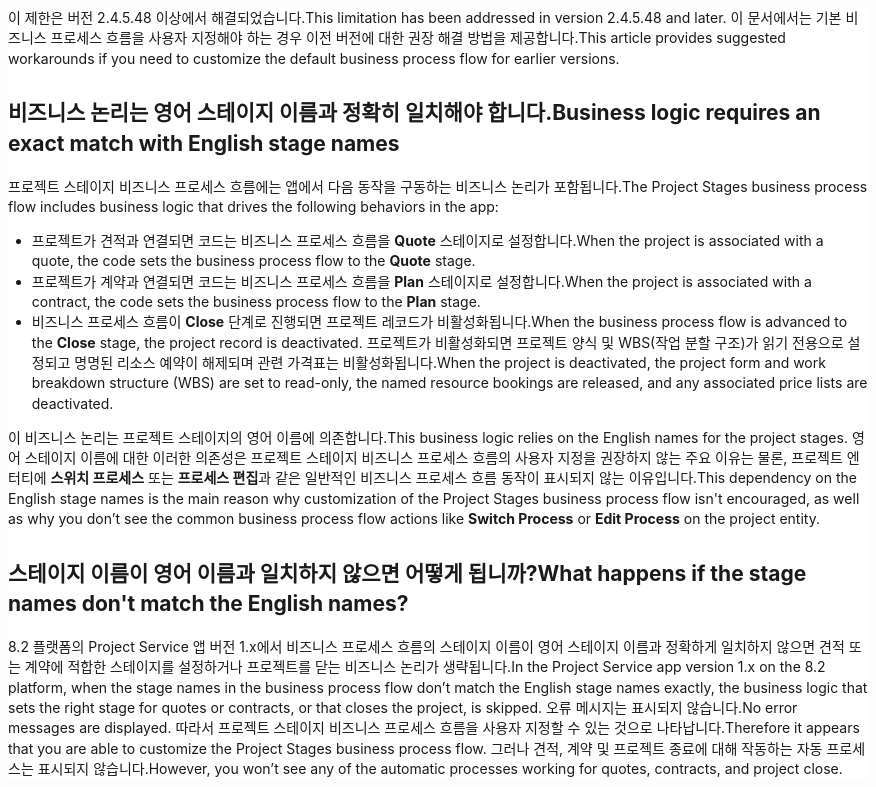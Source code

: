 <span data-ttu-id="bfe0f-107">이 제한은 버전 2.4.5.48 이상에서 해결되었습니다.</span><span class="sxs-lookup"><span data-stu-id="bfe0f-107">This limitation has been addressed in version 2.4.5.48 and later.</span></span> <span data-ttu-id="bfe0f-108">이 문서에서는 기본 비즈니스 프로세스 흐름을 사용자 지정해야 하는 경우 이전 버전에 대한 권장 해결 방법을 제공합니다.</span><span class="sxs-lookup"><span data-stu-id="bfe0f-108">This article provides suggested workarounds if you need to customize the default business process flow for earlier versions.</span></span>  

## <a name="business-logic-requires-an-exact-match-with-english-stage-names"></a><span data-ttu-id="bfe0f-109">비즈니스 논리는 영어 스테이지 이름과 정확히 일치해야 합니다.</span><span class="sxs-lookup"><span data-stu-id="bfe0f-109">Business logic requires an exact match with English stage names</span></span>

<span data-ttu-id="bfe0f-110">프로젝트 스테이지 비즈니스 프로세스 흐름에는 앱에서 다음 동작을 구동하는 비즈니스 논리가 포함됩니다.</span><span class="sxs-lookup"><span data-stu-id="bfe0f-110">The Project Stages business process flow includes business logic that drives the following behaviors in the app:</span></span>
- <span data-ttu-id="bfe0f-111">프로젝트가 견적과 연결되면 코드는 비즈니스 프로세스 흐름을 **Quote** 스테이지로 설정합니다.</span><span class="sxs-lookup"><span data-stu-id="bfe0f-111">When the project is associated with a quote, the code sets the business process flow to the **Quote** stage.</span></span>
- <span data-ttu-id="bfe0f-112">프로젝트가 계약과 연결되면 코드는 비즈니스 프로세스 흐름을 **Plan** 스테이지로 설정합니다.</span><span class="sxs-lookup"><span data-stu-id="bfe0f-112">When the project is associated with a contract, the code sets the business process flow to the **Plan** stage.</span></span>
- <span data-ttu-id="bfe0f-113">비즈니스 프로세스 흐름이 **Close** 단계로 진행되면 프로젝트 레코드가 비활성화됩니다.</span><span class="sxs-lookup"><span data-stu-id="bfe0f-113">When the business process flow is advanced to the **Close** stage, the project record is deactivated.</span></span> <span data-ttu-id="bfe0f-114">프로젝트가 비활성화되면 프로젝트 양식 및 WBS(작업 분할 구조)가 읽기 전용으로 설정되고 명명된 리소스 예약이 해제되며 관련 가격표는 비활성화됩니다.</span><span class="sxs-lookup"><span data-stu-id="bfe0f-114">When the project is deactivated, the project form and work breakdown structure (WBS) are set to read-only, the named resource bookings are released, and any associated price lists are deactivated.</span></span>

<span data-ttu-id="bfe0f-115">이 비즈니스 논리는 프로젝트 스테이지의 영어 이름에 의존합니다.</span><span class="sxs-lookup"><span data-stu-id="bfe0f-115">This business logic relies on the English names for the project stages.</span></span> <span data-ttu-id="bfe0f-116">영어 스테이지 이름에 대한 이러한 의존성은 프로젝트 스테이지 비즈니스 프로세스 흐름의 사용자 지정을 권장하지 않는 주요 이유는 물론, 프로젝트 엔터티에 **스위치 프로세스** 또는 **프로세스 편집**과 같은 일반적인 비즈니스 프로세스 흐름 동작이 표시되지 않는 이유입니다.</span><span class="sxs-lookup"><span data-stu-id="bfe0f-116">This dependency on the English stage names is the main reason why customization of the Project Stages business process flow isn't encouraged, as well as why you don’t see the common business process flow actions like **Switch Process** or **Edit Process** on the project entity.</span></span>

## <a name="what-happens-if-the-stage-names-dont-match-the-english-names"></a><span data-ttu-id="bfe0f-117">스테이지 이름이 영어 이름과 일치하지 않으면 어떻게 됩니까?</span><span class="sxs-lookup"><span data-stu-id="bfe0f-117">What happens if the stage names don't match the English names?</span></span>

<span data-ttu-id="bfe0f-118">8.2 플랫폼의 Project Service 앱 버전 1.x에서 비즈니스 프로세스 흐름의 스테이지 이름이 영어 스테이지 이름과 정확하게 일치하지 않으면 견적 또는 계약에 적합한 스테이지를 설정하거나 프로젝트를 닫는 비즈니스 논리가 생략됩니다.</span><span class="sxs-lookup"><span data-stu-id="bfe0f-118">In the Project Service app version 1.x on the 8.2 platform, when the stage names in the business process flow don’t match the English stage names exactly, the business logic that sets the right stage for quotes or contracts, or that closes the project, is skipped.</span></span> <span data-ttu-id="bfe0f-119">오류 메시지는 표시되지 않습니다.</span><span class="sxs-lookup"><span data-stu-id="bfe0f-119">No error messages are displayed.</span></span> <span data-ttu-id="bfe0f-120">따라서 프로젝트 스테이지 비즈니스 프로세스 흐름을 사용자 지정할 수 있는 것으로 나타납니다.</span><span class="sxs-lookup"><span data-stu-id="bfe0f-120">Therefore it appears that you are able to customize the Project Stages business process flow.</span></span> <span data-ttu-id="bfe0f-121">그러나 견적, 계약 및 프로젝트 종료에 대해 작동하는 자동 프로세스는 표시되지 않습니다.</span><span class="sxs-lookup"><span data-stu-id="bfe0f-121">However, you won’t see any of the automatic processes working for quotes, contracts, and project close.</span></span>
